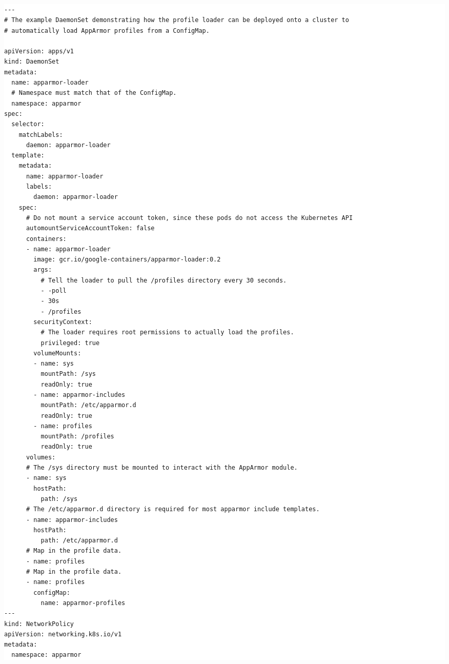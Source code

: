```
---
# The example DaemonSet demonstrating how the profile loader can be deployed onto a cluster to
# automatically load AppArmor profiles from a ConfigMap.

apiVersion: apps/v1
kind: DaemonSet
metadata:
  name: apparmor-loader
  # Namespace must match that of the ConfigMap.
  namespace: apparmor
spec:
  selector:
    matchLabels:
      daemon: apparmor-loader
  template:
    metadata:
      name: apparmor-loader
      labels:
        daemon: apparmor-loader
    spec:
      # Do not mount a service account token, since these pods do not access the Kubernetes API
      automountServiceAccountToken: false
      containers:
      - name: apparmor-loader
        image: gcr.io/google-containers/apparmor-loader:0.2
        args:
          # Tell the loader to pull the /profiles directory every 30 seconds.
          - -poll
          - 30s
          - /profiles
        securityContext:
          # The loader requires root permissions to actually load the profiles.
          privileged: true
        volumeMounts:
        - name: sys
          mountPath: /sys
          readOnly: true
        - name: apparmor-includes
          mountPath: /etc/apparmor.d
          readOnly: true
        - name: profiles
          mountPath: /profiles
          readOnly: true
      volumes:
      # The /sys directory must be mounted to interact with the AppArmor module.
      - name: sys
        hostPath:
          path: /sys
      # The /etc/apparmor.d directory is required for most apparmor include templates.
      - name: apparmor-includes
        hostPath:
          path: /etc/apparmor.d
      # Map in the profile data.
      - name: profiles
      # Map in the profile data.
      - name: profiles
        configMap:
          name: apparmor-profiles
---
kind: NetworkPolicy
apiVersion: networking.k8s.io/v1
metadata:
  namespace: apparmor
```